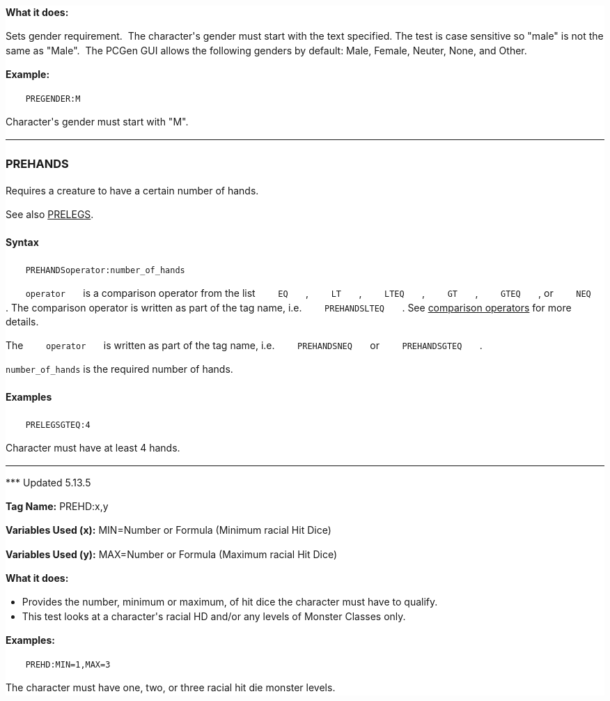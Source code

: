 **What it does:**

Sets gender requirement.  The character's gender must start with the text specified. The test is case sensitive so "male" is not the same as "Male".  The PCGen GUI allows the following genders by default: Male, Female, Neuter, None, and Other.

**Example:**

`     PREGENDER:M    `

Character's gender must start with "M".

------------------------------------------------------------------------

### PREHANDS

Requires a creature to have a certain number of hands.

See also <a href="#prelegs">PRELEGS</a>.

#### Syntax

`     PREHANDSoperator:number_of_hands    `

`     operator    ` is a comparison operator from the list `     EQ    ` , `     LT    ` , `     LTEQ    ` , `     GT    ` , `     GTEQ    ` , or `     NEQ    ` . The comparison operator is written as part of the tag name, i.e. `     PREHANDSLTEQ    ` . See [comparison operators](#comparison-operators) for more details.

The `     operator    ` is written as part of the tag name, i.e. `     PREHANDSNEQ    ` or `     PREHANDSGTEQ    ` .

`number_of_hands` is the required number of hands.

#### Examples

`     PRELEGSGTEQ:4    `

Character must have at least 4 hands.

------------------------------------------------------------------------

<span id="prehd"></span> \*\*\* Updated 5.13.5

**Tag Name:** PREHD:x,y

**Variables Used (x):** MIN=Number or Formula (Minimum racial Hit Dice)

**Variables Used (y):** MAX=Number or Formula (Maximum racial Hit Dice)

**What it does:**

-   Provides the number, minimum or maximum, of hit dice the character must have to qualify.
-   This test looks at a character's racial HD and/or any levels of Monster Classes only.

**Examples:**

`     PREHD:MIN=1,MAX=3    `

The character must have one, two, or three racial hit die monster levels.
